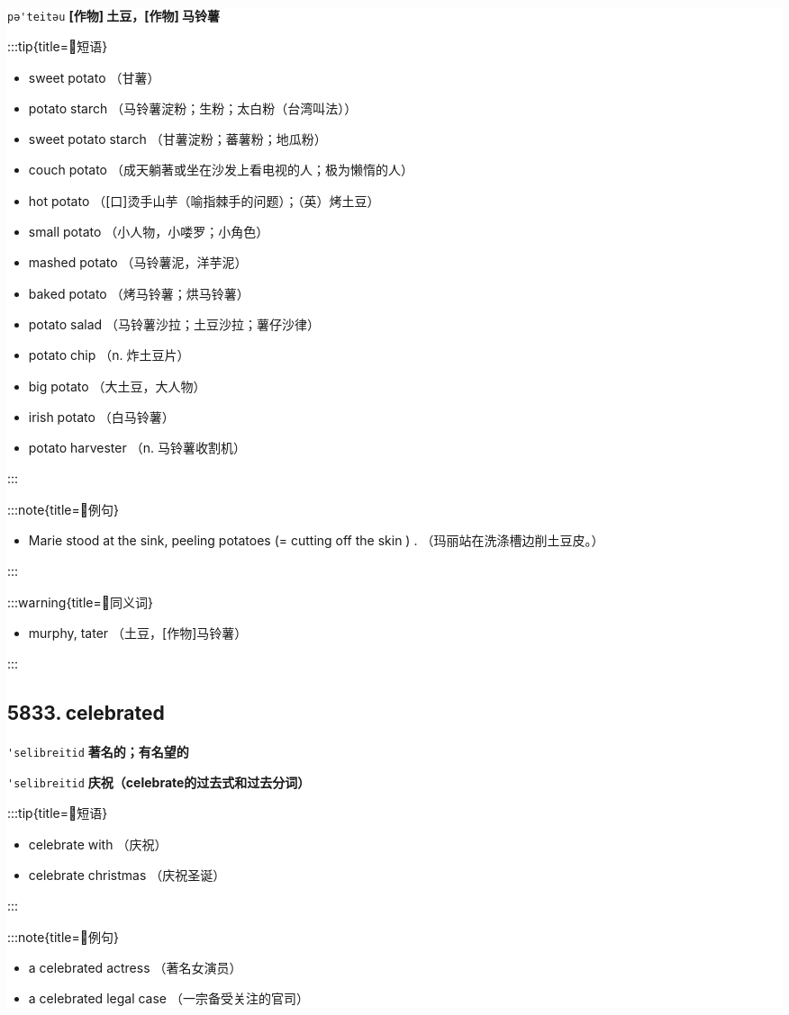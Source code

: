 `pə'teitəu`  **[作物] 土豆，[作物] 马铃薯**

:::tip{title=🤩短语}

- sweet potato （甘薯）

- potato starch （马铃薯淀粉；生粉；太白粉（台湾叫法））

- sweet potato starch （甘薯淀粉；蕃薯粉；地瓜粉）

- couch potato （成天躺著或坐在沙发上看电视的人；极为懒惰的人）

- hot potato （[口]烫手山芋（喻指棘手的问题）；（英）烤土豆）

- small potato （小人物，小喽罗；小角色）

- mashed potato （马铃薯泥，洋芋泥）

- baked potato （烤马铃薯；烘马铃薯）

- potato salad （马铃薯沙拉；土豆沙拉；薯仔沙律）

- potato chip （n. 炸土豆片）

- big potato （大土豆，大人物）

- irish potato （白马铃薯）

- potato harvester （n. 马铃薯收割机）

:::

:::note{title=🎤例句}

- Marie stood at the sink, peeling potatoes (= cutting off the skin ) . （玛丽站在洗涤槽边削土豆皮。）

:::

:::warning{title=🤔同义词}

- murphy, tater （土豆，[作物]马铃薯）

:::


## 5833. celebrated

`'selibreitid`  **著名的；有名望的**

`'selibreitid`  **庆祝（celebrate的过去式和过去分词）**

:::tip{title=🤩短语}

- celebrate with （庆祝）

- celebrate christmas （庆祝圣诞）

:::

:::note{title=🎤例句}

- a celebrated actress （著名女演员）

- a celebrated legal case （一宗备受关注的官司）
